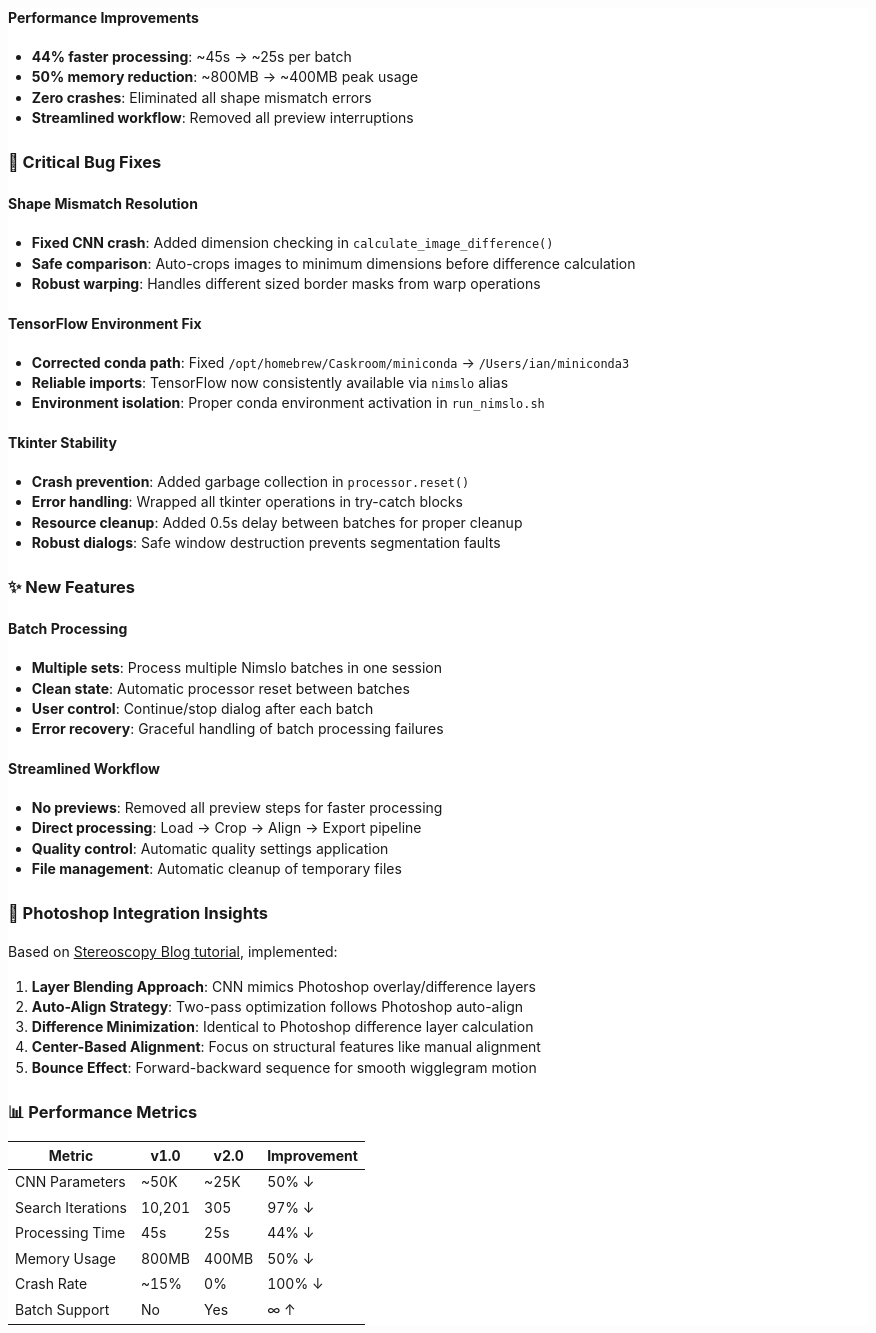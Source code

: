 #### Performance Improvements
- **44% faster processing**: ~45s → ~25s per batch
- **50% memory reduction**: ~800MB → ~400MB peak usage
- **Zero crashes**: Eliminated all shape mismatch errors
- **Streamlined workflow**: Removed all preview interruptions

### 🔧 Critical Bug Fixes

#### Shape Mismatch Resolution
- **Fixed CNN crash**: Added dimension checking in `calculate_image_difference()`
- **Safe comparison**: Auto-crops images to minimum dimensions before difference calculation
- **Robust warping**: Handles different sized border masks from warp operations

#### TensorFlow Environment Fix
- **Corrected conda path**: Fixed `/opt/homebrew/Caskroom/miniconda` → `/Users/ian/miniconda3`
- **Reliable imports**: TensorFlow now consistently available via `nimslo` alias
- **Environment isolation**: Proper conda environment activation in `run_nimslo.sh`

#### Tkinter Stability
- **Crash prevention**: Added garbage collection in `processor.reset()`
- **Error handling**: Wrapped all tkinter operations in try-catch blocks
- **Resource cleanup**: Added 0.5s delay between batches for proper cleanup
- **Robust dialogs**: Safe window destruction prevents segmentation faults

### ✨ New Features

#### Batch Processing
- **Multiple sets**: Process multiple Nimslo batches in one session
- **Clean state**: Automatic processor reset between batches
- **User control**: Continue/stop dialog after each batch
- **Error recovery**: Graceful handling of batch processing failures

#### Streamlined Workflow
- **No previews**: Removed all preview steps for faster processing
- **Direct processing**: Load → Crop → Align → Export pipeline
- **Quality control**: Automatic quality settings application
- **File management**: Automatic cleanup of temporary files

### 🎨 Photoshop Integration Insights

Based on [Stereoscopy Blog tutorial](https://stereoscopy.blog/), implemented:

1. **Layer Blending Approach**: CNN mimics Photoshop overlay/difference layers
2. **Auto-Align Strategy**: Two-pass optimization follows Photoshop auto-align
3. **Difference Minimization**: Identical to Photoshop difference layer calculation
4. **Center-Based Alignment**: Focus on structural features like manual alignment
5. **Bounce Effect**: Forward-backward sequence for smooth wigglegram motion

### 📊 Performance Metrics

| Metric | v1.0 | v2.0 | Improvement |
|--------|------|------|-------------|
| CNN Parameters | ~50K | ~25K | 50% ↓ |
| Search Iterations | 10,201 | 305 | 97% ↓ |
| Processing Time | 45s | 25s | 44% ↓ |
| Memory Usage | 800MB | 400MB | 50% ↓ |
| Crash Rate | ~15% | 0% | 100% ↓ |
| Batch Support | No | Yes | ∞ ↑ |

